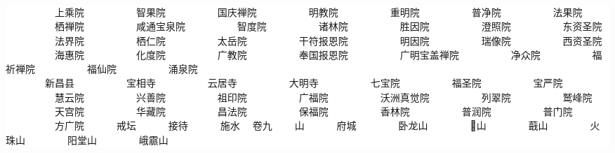 　　　　　上乘院 
　　　　　智果院 
　　　　　国庆禅院 
　　　　　明教院 
　　　　　重明院 
　　　　　普净院 
　　　　　法果院 
　　　　　栖禅院 
　　　　　咸通宝泉院 
　　　　　智度院 
　　　　　诸林院 
　　　　　胜因院 
　　　　　澄照院 
　　　　　东资圣院 
　　　　　法界院 
　　　　　栖仁院 
　　　　　太岳院 
　　　　　干符报恩院 
　　　　　明因院 
　　　　　瑞像院 
　　　　　西资圣院 
　　　　　海惠院 
　　　　　化度院 
　　　　　广教院 
　　　　　奉国报恩院 
　　　　　广明宝盖禅院 
　　　　　净众院 
　　　　　福祈禅院 
　　　　　福仙院 
　　　　　涌泉院  
　　　　新昌县
　　　　　宝相寺 
　　　　　云居寺 
　　　　　大明寺 
　　　　　七宝院 
　　　　　福圣院 
　　　　　宝严院 
　　　　　慧云院 
　　　　　兴善院 
　　　　　祖印院 
　　　　　广福院 
　　　　　沃洲真觉院 
　　　　　列翠院 
　　　　　鹫峰院 
　　　　　天宫院 
　　　　　华藏院 
　　　　　昌法院 
　　　　　保福院 
　　　　　香林院 
　　　　　普润院 
　　　　　普门院 
　　　　　方广院 
　　　戒坛 
　　　接待 
　　　施水 
　卷九
　　山 
　　　府城
　　　　卧龙山 
　　　　山 
　　　　蕺山 
　　　　火珠山 
　　　　阳堂山 
　　　　峨霢山 